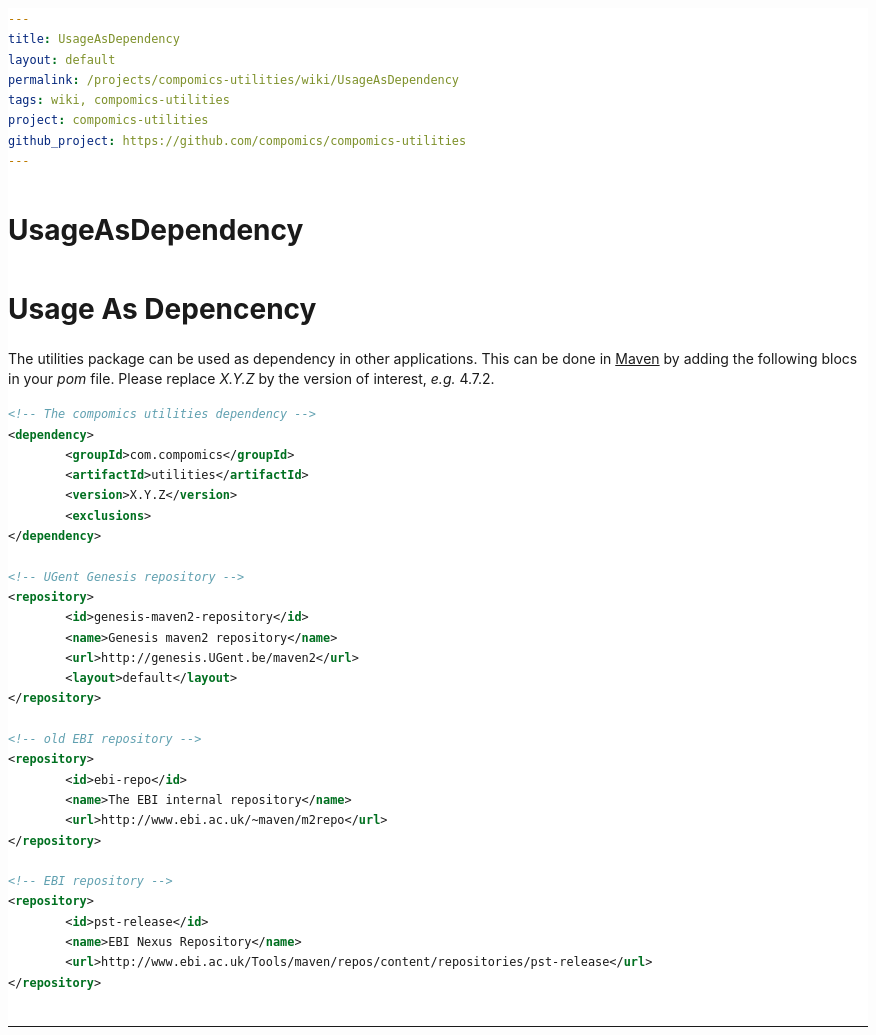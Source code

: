 ```yaml
---
title: UsageAsDependency
layout: default
permalink: /projects/compomics-utilities/wiki/UsageAsDependency
tags: wiki, compomics-utilities
project: compomics-utilities
github_project: https://github.com/compomics/compomics-utilities
---
```


# UsageAsDependency
# Usage As Depencency

The utilities package can be used as dependency in other applications. This can be done in [Maven](https://maven.apache.org) by adding the following blocs in your _pom_ file. Please replace _X.Y.Z_ by the version of interest, _e.g._ 4.7.2.

```xml
<!-- The compomics utilities dependency -->
<dependency>
        <groupId>com.compomics</groupId>
        <artifactId>utilities</artifactId>
        <version>X.Y.Z</version>
        <exclusions>
</dependency>

<!-- UGent Genesis repository -->
<repository>
        <id>genesis-maven2-repository</id>
        <name>Genesis maven2 repository</name>
        <url>http://genesis.UGent.be/maven2</url>
        <layout>default</layout>
</repository>

<!-- old EBI repository -->
<repository>
        <id>ebi-repo</id> 
        <name>The EBI internal repository</name>
        <url>http://www.ebi.ac.uk/~maven/m2repo</url>
</repository>

<!-- EBI repository -->
<repository>
        <id>pst-release</id>
        <name>EBI Nexus Repository</name>
        <url>http://www.ebi.ac.uk/Tools/maven/repos/content/repositories/pst-release</url>
</repository>
        
```

---